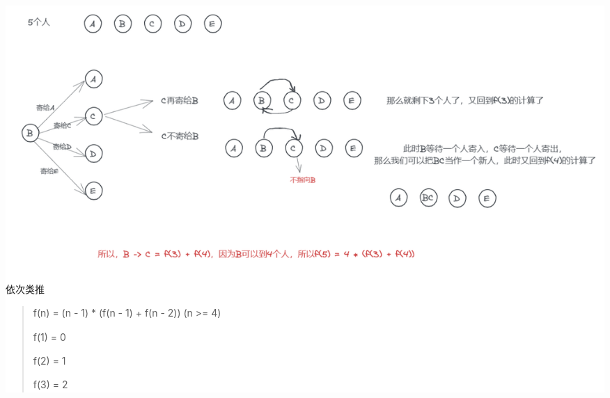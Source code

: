 ![image-20230402224210743](./img/寄信5个人计算.png)

依次类推

> f(n) = (n - 1) * (f(n - 1) + f(n - 2))  (n >= 4)
>
> f(1) = 0
>
> f(2) = 1
>
> f(3) = 2
